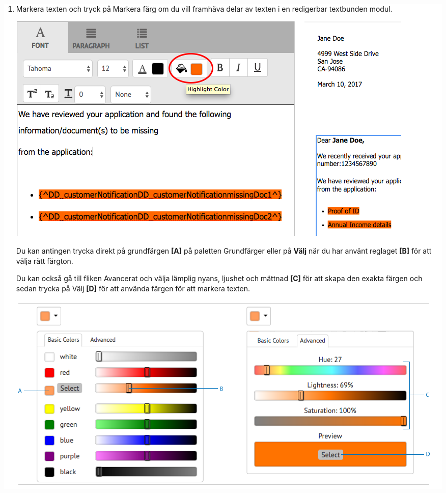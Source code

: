 1. Markera texten och tryck på Markera färg om du vill framhäva delar av texten i en redigerbar textbunden modul.

   ![letterbakgrundsfärg](assets/letterbackgroundcolor.png)

   Du kan antingen trycka direkt på grundfärgen **[A]** på paletten Grundfärger eller på **Välj** när du har använt reglaget **[B]** för att välja rätt färgton.

   Du kan också gå till fliken Avancerat och välja lämplig nyans, ljushet och mättnad **[C]** för att skapa den exakta färgen och sedan trycka på Välj **[D]** för att använda färgen för att markera texten.

   ![textbakgrundsfärg-1](assets/textbackgroundcolor-1.png)
